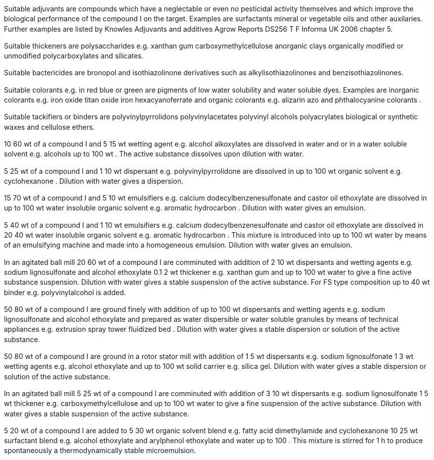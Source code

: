 Suitable adjuvants are compounds which have a neglectable or even no pesticidal activity themselves and which improve the biological performance of the compound I on the target. Examples are surfactants mineral or vegetable oils and other auxilaries. Further examples are listed by Knowles Adjuvants and additives Agrow Reports DS256 T F Informa UK 2006 chapter 5.

Suitable thickeners are polysaccharides e.g. xanthan gum carboxymethylcellulose anorganic clays organically modified or unmodified polycarboxylates and silicates.

Suitable bactericides are bronopol and isothiazolinone derivatives such as alkylisothiazolinones and benzisothiazolinones.

Suitable colorants e.g. in red blue or green are pigments of low water solubility and water soluble dyes. Examples are inorganic colorants e.g. iron oxide titan oxide iron hexacyanoferrate and organic colorants e.g. alizarin azo and phthalocyanine colorants .

Suitable tackifiers or binders are polyvinylpyrrolidons polyvinylacetates polyvinyl alcohols polyacrylates biological or synthetic waxes and cellulose ethers.

10 60 wt of a compound I and 5 15 wt wetting agent e.g. alcohol alkoxylates are dissolved in water and or in a water soluble solvent e.g. alcohols up to 100 wt . The active substance dissolves upon dilution with water.

5 25 wt of a compound I and 1 10 wt dispersant e.g. polyvinylpyrrolidone are dissolved in up to 100 wt organic solvent e.g. cyclohexanone . Dilution with water gives a dispersion.

15 70 wt of a compound I and 5 10 wt emulsifiers e.g. calcium dodecylbenzenesulfonate and castor oil ethoxylate are dissolved in up to 100 wt water insoluble organic solvent e.g. aromatic hydrocarbon . Dilution with water gives an emulsion.

5 40 wt of a compound I and 1 10 wt emulsifiers e.g. calcium dodecylbenzenesulfonate and castor oil ethoxylate are dissolved in 20 40 wt water insoluble organic solvent e.g. aromatic hydrocarbon . This mixture is introduced into up to 100 wt water by means of an emulsifying machine and made into a homogeneous emulsion. Dilution with water gives an emulsion.

In an agitated ball mill 20 60 wt of a compound I are comminuted with addition of 2 10 wt dispersants and wetting agents e.g. sodium lignosulfonate and alcohol ethoxylate 0.1 2 wt thickener e.g. xanthan gum and up to 100 wt water to give a fine active substance suspension. Dilution with water gives a stable suspension of the active substance. For FS type composition up to 40 wt binder e.g. polyvinylalcohol is added.

50 80 wt of a compound I are ground finely with addition of up to 100 wt dispersants and wetting agents e.g. sodium lignosulfonate and alcohol ethoxylate and prepared as water dispersible or water soluble granules by means of technical appliances e.g. extrusion spray tower fluidized bed . Dilution with water gives a stable dispersion or solution of the active substance.

50 80 wt of a compound I are ground in a rotor stator mill with addition of 1 5 wt dispersants e.g. sodium lignosulfonate 1 3 wt wetting agents e.g. alcohol ethoxylate and up to 100 wt solid carrier e.g. silica gel. Dilution with water gives a stable dispersion or solution of the active substance.

In an agitated ball mill 5 25 wt of a compound I are comminuted with addition of 3 10 wt dispersants e.g. sodium lignosulfonate 1 5 wt thickener e.g. carboxymethylcellulose and up to 100 wt water to give a fine suspension of the active substance. Dilution with water gives a stable suspension of the active substance.

5 20 wt of a compound I are added to 5 30 wt organic solvent blend e.g. fatty acid dimethylamide and cyclohexanone 10 25 wt surfactant blend e.g. alcohol ethoxylate and arylphenol ethoxylate and water up to 100 . This mixture is stirred for 1 h to produce spontaneously a thermodynamically stable microemulsion.
